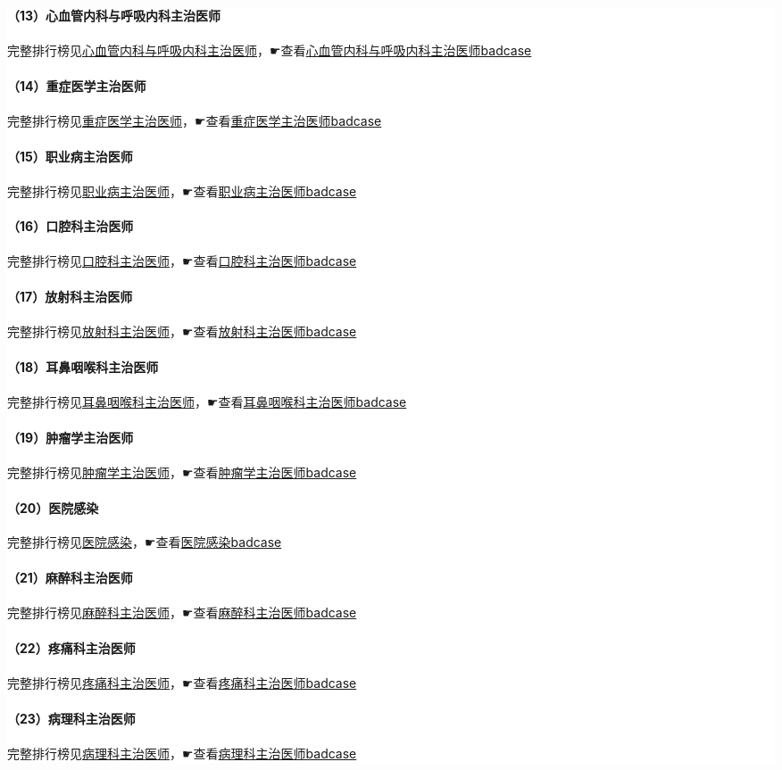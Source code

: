 #### （13）心血管内科与呼吸内科主治医师
完整排行榜见[心血管内科与呼吸内科主治医师](leaderboard/CMB-医师考试-中级职称-心血管内科与呼吸内科主治医师.md)，☛查看[心血管内科与呼吸内科主治医师badcase](http://easyllm.site/static/badcase/badcase-of-benchmark.html?benchmark=CMB-医师考试-中级职称-心血管内科与呼吸内科主治医师)
<br>

#### （14）重症医学主治医师
完整排行榜见[重症医学主治医师](leaderboard/CMB-医师考试-中级职称-重症医学主治医师.md)，☛查看[重症医学主治医师badcase](http://easyllm.site/static/badcase/badcase-of-benchmark.html?benchmark=CMB-医师考试-中级职称-重症医学主治医师)
<br>

#### （15）职业病主治医师
完整排行榜见[职业病主治医师](leaderboard/CMB-医师考试-中级职称-职业病主治医师.md)，☛查看[职业病主治医师badcase](http://easyllm.site/static/badcase/badcase-of-benchmark.html?benchmark=CMB-医师考试-中级职称-职业病主治医师)
<br>

#### （16）口腔科主治医师
完整排行榜见[口腔科主治医师](leaderboard/CMB-医师考试-中级职称-口腔科主治医师.md)，☛查看[口腔科主治医师badcase](http://easyllm.site/static/badcase/badcase-of-benchmark.html?benchmark=CMB-医师考试-中级职称-口腔科主治医师)
<br>

#### （17）放射科主治医师
完整排行榜见[放射科主治医师](leaderboard/CMB-医师考试-中级职称-放射科主治医师.md)，☛查看[放射科主治医师badcase](http://easyllm.site/static/badcase/badcase-of-benchmark.html?benchmark=CMB-医师考试-中级职称-放射科主治医师)
<br>

#### （18）耳鼻咽喉科主治医师
完整排行榜见[耳鼻咽喉科主治医师](leaderboard/CMB-医师考试-中级职称-耳鼻咽喉科主治医师.md)，☛查看[耳鼻咽喉科主治医师badcase](http://easyllm.site/static/badcase/badcase-of-benchmark.html?benchmark=CMB-医师考试-中级职称-耳鼻咽喉科主治医师)
<br>

#### （19）肿瘤学主治医师
完整排行榜见[肿瘤学主治医师](leaderboard/CMB-医师考试-中级职称-肿瘤学主治医师.md)，☛查看[肿瘤学主治医师badcase](http://easyllm.site/static/badcase/badcase-of-benchmark.html?benchmark=CMB-医师考试-中级职称-肿瘤学主治医师)
<br>

#### （20）医院感染
完整排行榜见[医院感染](leaderboard/CMB-医师考试-中级职称-医院感染.md)，☛查看[医院感染badcase](http://easyllm.site/static/badcase/badcase-of-benchmark.html?benchmark=CMB-医师考试-中级职称-医院感染)
<br>

#### （21）麻醉科主治医师
完整排行榜见[麻醉科主治医师](leaderboard/CMB-医师考试-中级职称-麻醉科主治医师.md)，☛查看[麻醉科主治医师badcase](http://easyllm.site/static/badcase/badcase-of-benchmark.html?benchmark=CMB-医师考试-中级职称-麻醉科主治医师)
<br>

#### （22）疼痛科主治医师
完整排行榜见[疼痛科主治医师](leaderboard/CMB-医师考试-中级职称-疼痛科主治医师.md)，☛查看[疼痛科主治医师badcase](http://easyllm.site/static/badcase/badcase-of-benchmark.html?benchmark=CMB-医师考试-中级职称-疼痛科主治医师)
<br>

#### （23）病理科主治医师
完整排行榜见[病理科主治医师](leaderboard/CMB-医师考试-中级职称-病理科主治医师.md)，☛查看[病理科主治医师badcase](http://easyllm.site/static/badcase/badcase-of-benchmark.html?benchmark=CMB-医师考试-中级职称-病理科主治医师)
<br>
